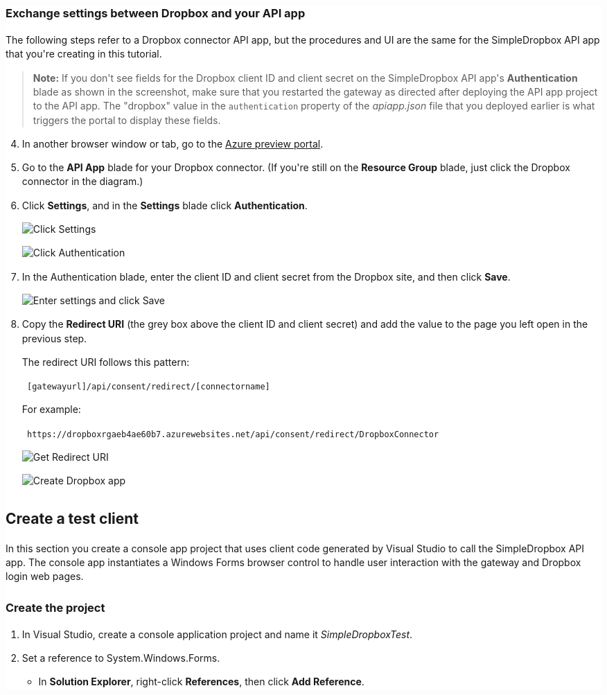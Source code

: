 
### Exchange settings between Dropbox and your API app
The following steps refer to a Dropbox connector API app, but the procedures and UI are the same for the SimpleDropbox API app that you're creating in this tutorial.

> **Note:** If you don't see fields for the Dropbox client ID and client secret on the SimpleDropbox API app's **Authentication** blade as shown in the screenshot, make sure that you restarted the gateway as directed after deploying the API app project to the API app. The "dropbox" value in the `authentication` property of the *apiapp.json* file that you deployed earlier is what triggers the portal to display these fields.
> 
> 
4. In another browser window or tab, go to the [Azure preview portal](https://portal.azure.com).

3. Go to the **API App** blade for your Dropbox connector. (If you're still on the **Resource Group** blade, just click the Dropbox connector in the diagram.)

4. Click **Settings**, and in the **Settings** blade click **Authentication**.

	![Click Settings](./media/app-service-api-exchange-dropbox-settings/clicksettings.png)

	![Click Authentication](./media/app-service-api-exchange-dropbox-settings/clickauth.png)

5. In the Authentication blade, enter the client ID and client secret from the Dropbox site, and then click **Save**.

	![Enter settings and click Save](./media/app-service-api-exchange-dropbox-settings/authblade.png)

3. Copy the **Redirect URI** (the grey box above the client ID and client secret) and add the value to the page you left open in the previous step. 

	The redirect URI follows this pattern:

		[gatewayurl]/api/consent/redirect/[connectorname]

	For example:

		https://dropboxrgaeb4ae60b7.azurewebsites.net/api/consent/redirect/DropboxConnector

	![Get Redirect URI](./media/app-service-api-exchange-dropbox-settings/redirecturi.png)

	![Create Dropbox app](./media/app-service-api-exchange-dropbox-settings/dbappsettings2.png)

## Create a test client
In this section you create a console app project that uses client code generated by Visual Studio to call the SimpleDropbox API app. The console app instantiates a Windows Forms browser control to handle user interaction with the gateway and Dropbox login web pages.

### Create the project
1. In Visual Studio, create a console application project and name it *SimpleDropboxTest*.

2. Set a reference to System.Windows.Forms.

   * In **Solution Explorer**, right-click **References**, then click **Add Reference**.


[Azure preview portal]: https://portal.azure.com/
[Azure portal]: https://manage.windowsazure.com/